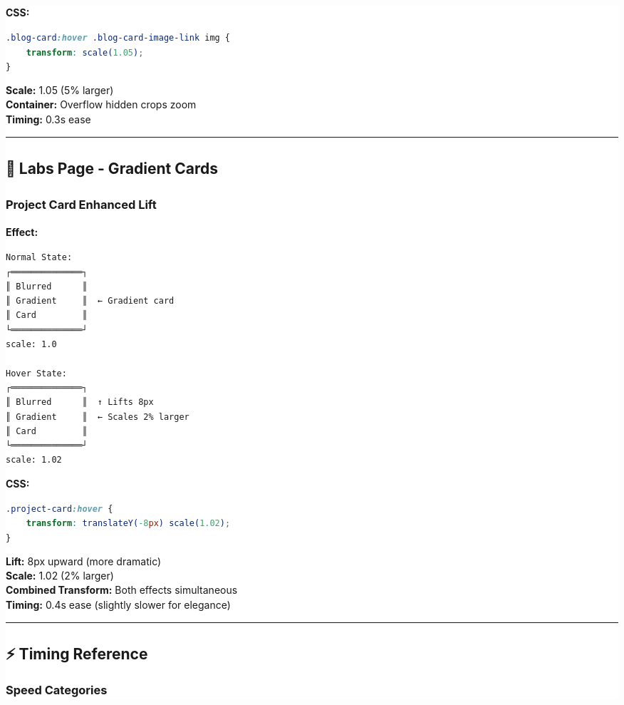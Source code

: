 **CSS:**
```css
.blog-card:hover .blog-card-image-link img {
    transform: scale(1.05);
}
```

**Scale:** 1.05 (5% larger)  
**Container:** Overflow hidden crops zoom  
**Timing:** 0.3s ease

---

## 🎨 Labs Page - Gradient Cards

### Project Card Enhanced Lift

**Effect:**
```
Normal State:
┌══════════════┐
║ Blurred      ║
║ Gradient     ║  ← Gradient card
║ Card         ║
└══════════════┘
scale: 1.0

Hover State:
┌══════════════┐
║ Blurred      ║  ↑ Lifts 8px
║ Gradient     ║  ← Scales 2% larger
║ Card         ║
└══════════════┘
scale: 1.02
```

**CSS:**
```css
.project-card:hover {
    transform: translateY(-8px) scale(1.02);
}
```

**Lift:** 8px upward (more dramatic)  
**Scale:** 1.02 (2% larger)  
**Combined Transform:** Both effects simultaneous  
**Timing:** 0.4s ease (slightly slower for elegance)

---

## ⚡ Timing Reference

### Speed Categories
